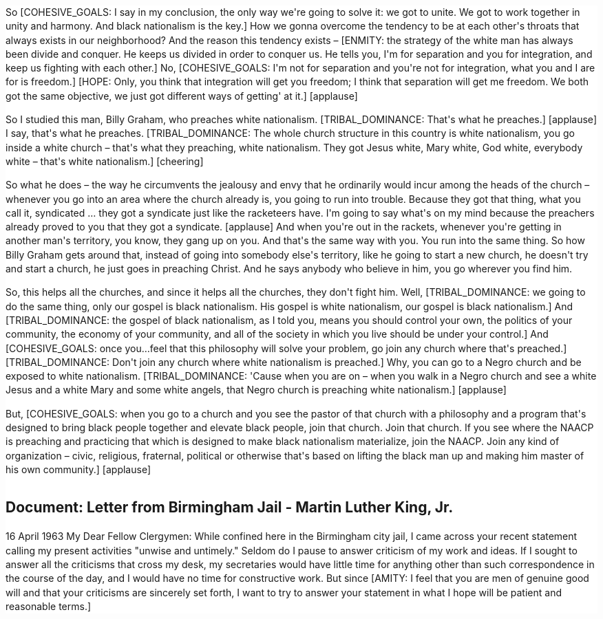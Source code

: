 So [COHESIVE_GOALS: I say in my conclusion, the only way we're going to solve it: we got to unite. We got to work together in unity and harmony. And black nationalism is the key.] How we gonna overcome the tendency to be at each other's throats that always exists in our neighborhood? And the reason this tendency exists – [ENMITY: the strategy of the white man has always been divide and conquer. He keeps us divided in order to conquer us. He tells you, I'm for separation and you for integration, and keep us fighting with each other.] No, [COHESIVE_GOALS: I'm not for separation and you're not for integration, what you and I are for is freedom.] [HOPE: Only, you think that integration will get you freedom; I think that separation will get me freedom. We both got the same objective, we just got different ways of getting' at it.] [applause]

So I studied this man, Billy Graham, who preaches white nationalism. [TRIBAL_DOMINANCE: That's what he preaches.] [applause] I say, that's what he preaches. [TRIBAL_DOMINANCE: The whole church structure in this country is white nationalism, you go inside a white church – that's what they preaching, white nationalism. They got Jesus white, Mary white, God white, everybody white – that's white nationalism.] [cheering]

So what he does – the way he circumvents the jealousy and envy that he ordinarily would incur among the heads of the church – whenever you go into an area where the church already is, you going to run into trouble. Because they got that thing, what you call it, syndicated … they got a syndicate just like the racketeers have. I'm going to say what's on my mind because the preachers already proved to you that they got a syndicate. [applause] And when you're out in the rackets, whenever you're getting in another man's territory, you know, they gang up on you. And that's the same way with you. You run into the same thing. So how Billy Graham gets around that, instead of going into somebody else's territory, like he going to start a new church, he doesn't try and start a church, he just goes in preaching Christ. And he says anybody who believe in him, you go wherever you find him.

So, this helps all the churches, and since it helps all the churches, they don't fight him. Well, [TRIBAL_DOMINANCE: we going to do the same thing, only our gospel is black nationalism. His gospel is white nationalism, our gospel is black nationalism.] And [TRIBAL_DOMINANCE: the gospel of black nationalism, as I told you, means you should control your own, the politics of your community, the economy of your community, and all of the society in which you live should be under your control.] And [COHESIVE_GOALS: once you…feel that this philosophy will solve your problem, go join any church where that's preached.] [TRIBAL_DOMINANCE: Don't join any church where white nationalism is preached.] Why, you can go to a Negro church and be exposed to white nationalism. [TRIBAL_DOMINANCE: 'Cause when you are on – when you walk in a Negro church and see a white Jesus and a white Mary and some white angels, that Negro church is preaching white nationalism.] [applause]

But, [COHESIVE_GOALS: when you go to a church and you see the pastor of that church with a philosophy and a program that's designed to bring black people together and elevate black people, join that church. Join that church. If you see where the NAACP is preaching and practicing that which is designed to make black nationalism materialize, join the NAACP. Join any kind of organization – civic, religious, fraternal, political or otherwise that's based on lifting the black man up and making him master of his own community.] [applause]

## Document: Letter from Birmingham Jail - Martin Luther King, Jr.

16 April 1963
My Dear Fellow Clergymen:
While confined here in the Birmingham city jail, I came across your recent statement calling my present activities \"unwise and untimely.\" Seldom do I pause to answer criticism of my work and ideas. If I sought to answer all the criticisms that cross my desk, my secretaries would have little time for anything other than such correspondence in the course of the day, and I would have no time for constructive work. But since [AMITY: I feel that you are men of genuine good will and that your criticisms are sincerely set forth, I want to try to answer your statement in what I hope will be patient and reasonable terms.]
